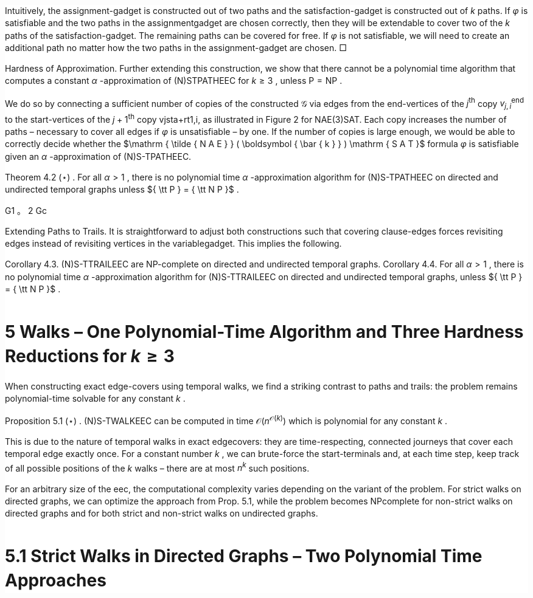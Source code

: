 Intuitively, the assignment-gadget is constructed out of two paths and the satisfaction-gadget is constructed out of $k$ paths. If $\varphi$ is satisfiable and the two paths in the assignmentgadget are chosen correctly, then they will be extendable to cover two of the $k$ paths of the satisfaction-gadget. The remaining paths can be covered for free. If $\varphi$ is not satisfiable, we will need to create an additional path no matter how the two paths in the assignment-gadget are chosen. □

Hardness of Approximation. Further extending this construction, we show that there cannot be a polynomial time algorithm that computes a constant $\alpha$ -approximation of (N)STPATHEEC for $k \geq 3$ , unless ${ \mathsf { P } } = { \mathsf { N P } }$ .

We do so by connecting a sufficient number of copies of the constructed $\mathcal { G }$ via edges from the end-vertices of the $j ^ { \mathrm { t h } }$ copy $v _ { j , i } ^ { \mathrm { e n d } }$ to the start-vertices of the $j + 1 ^ { \mathrm { t h } }$ copy vjsta+rt1,i, as illustrated in Figure 2 for NAE(3)SAT. Each copy increases the number of paths – necessary to cover all edges if $\varphi$ is unsatisfiable – by one. If the number of copies is large enough, we would be able to correctly decide whether the $\mathrm { \tilde { N A E } } ( \boldsymbol { \bar { k } } ) \mathrm { S A T }$ formula $\varphi$ is satisfiable given an $\alpha$ -approximation of (N)S-TPATHEEC.

Theorem $4 . 2 \ ( \star )$ . For all $\alpha > 1$ , there is no polynomial time $\alpha$ -approximation algorithm for (N)S-TPATHEEC on directed and undirected temporal graphs unless ${ \tt P } = { \tt N P }$ .

G1 。 2 Gc

Extending Paths to Trails. It is straightforward to adjust both constructions such that covering clause-edges forces revisiting edges instead of revisiting vertices in the variablegadget. This implies the following.

Corollary 4.3. (N)S-TTRAILEEC are NP-complete on directed and undirected temporal graphs. Corollary 4.4. For all $\alpha > 1$ , there is no polynomial time $\alpha$ -approximation algorithm for (N)S-TTRAILEEC on directed and undirected temporal graphs, unless ${ \tt P } = { \tt N P }$ .

# 5 Walks – One Polynomial-Time Algorithm and Three Hardness Reductions for $k \geq 3$

When constructing exact edge-covers using temporal walks, we find a striking contrast to paths and trails: the problem remains polynomial-time solvable for any constant $k$ .

Proposition 5.1 $( { \star } )$ . (N)S-TWALKEEC can be computed in time $\mathcal { O } ( n ^ { \mathcal { O } ( k ) } )$ which is polynomial for any constant $k$ .

This is due to the nature of temporal walks in exact edgecovers: they are time-respecting, connected journeys that cover each temporal edge exactly once. For a constant number $k$ , we can brute-force the start-terminals and, at each time step, keep track of all possible positions of the $k$ walks – there are at most $n ^ { k }$ such positions.

For an arbitrary size of the eec, the computational complexity varies depending on the variant of the problem. For strict walks on directed graphs, we can optimize the approach from Prop. 5.1, while the problem becomes NPcomplete for non-strict walks on directed graphs and for both strict and non-strict walks on undirected graphs.

# 5.1 Strict Walks in Directed Graphs – Two Polynomial Time Approaches
